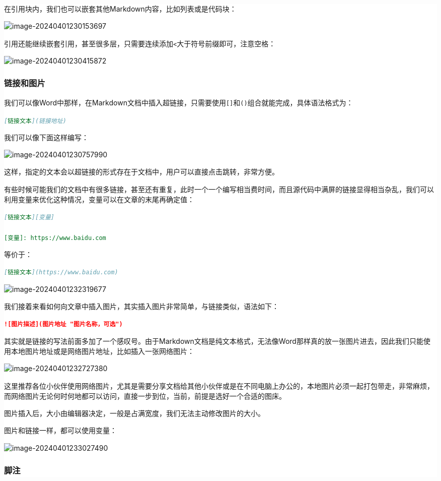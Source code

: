 在引用块内，我们也可以嵌套其他Markdown内容，比如列表或是代码块：

![image-20240401230153697](https://s2.loli.net/2024/04/01/nyTq71e5ZVbsEra.png)

引用还能继续嵌套引用，甚至很多层，只需要连续添加`<`大于符号前缀即可，注意空格：

![image-20240401230415872](https://s2.loli.net/2024/04/01/peyt9kK8GOmYfVH.png)

### 链接和图片

我们可以像Word中那样，在Markdown文档中插入超链接，只需要使用`[]`和`()`组合就能完成，具体语法格式为：

```markdown
[链接文本](链接地址)
```

我们可以像下面这样编写：

![image-20240401230757990](https://s2.loli.net/2024/04/01/UbCHiYNrZ6S9M7k.png)

这样，指定的文本会以超链接的形式存在于文档中，用户可以直接点击跳转，非常方便。

有些时候可能我们的文档中有很多链接，甚至还有重复，此时一个一个编写相当费时间，而且源代码中满屏的链接显得相当杂乱，我们可以利用变量来优化这种情况，变量可以在文章的末尾再确定值：

```markdown
[链接文本][变量]

[变量]: https://www.baidu.com
```

等价于：

```markdown
[链接文本](https://www.baidu.com)
```

![image-20240401232319677](https://s2.loli.net/2024/04/01/5gp3a9nt742lcQH.png)

我们接着来看如何向文章中插入图片，其实插入图片非常简单，与链接类似，语法如下：

```markdown
![图片描述](图片地址 "图片名称，可选")
```

其实就是链接的写法前面多加了一个感叹号。由于Markdown文档是纯文本格式，无法像Word那样真的放一张图片进去，因此我们只能使用本地图片地址或是网络图片地址，比如插入一张网络图片：

![image-20240401232727380](https://s2.loli.net/2024/04/01/tsZTdbPSFURHBjY.png)

这里推荐各位小伙伴使用网络图片，尤其是需要分享文档给其他小伙伴或是在不同电脑上办公的，本地图片必须一起打包带走，非常麻烦，而网络图片无论何时何地都可以访问，直接一步到位，当前，前提是选好一个合适的图床。

图片插入后，大小由编辑器决定，一般是占满宽度，我们无法主动修改图片的大小。

图片和链接一样，都可以使用变量：

![image-20240401233027490](https://s2.loli.net/2024/04/01/z2fx6Cp9ylJQX3k.png)

### 脚注
